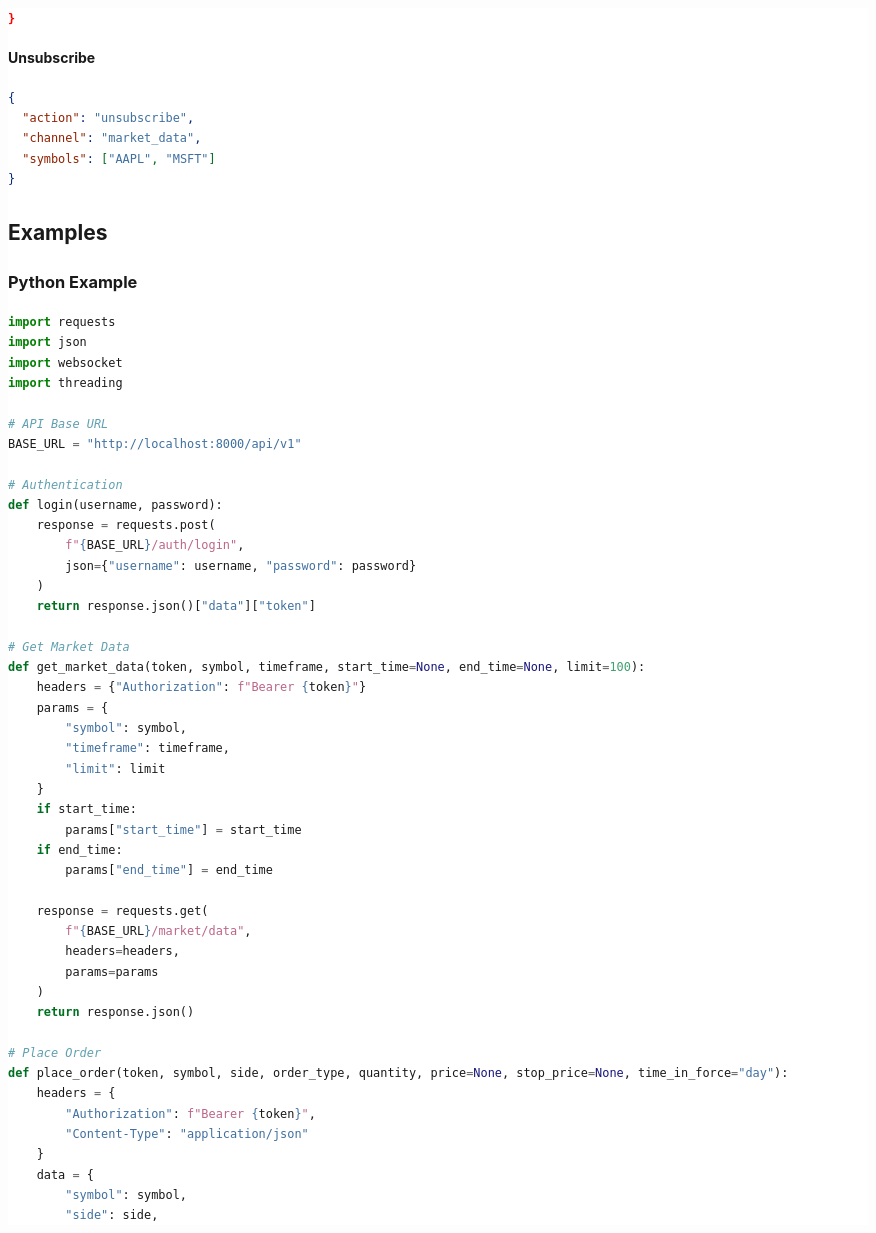 ```json
}
```

#### Unsubscribe

```json
{
  "action": "unsubscribe",
  "channel": "market_data",
  "symbols": ["AAPL", "MSFT"]
}
```

## Examples

### Python Example

```python
import requests
import json
import websocket
import threading

# API Base URL
BASE_URL = "http://localhost:8000/api/v1"

# Authentication
def login(username, password):
    response = requests.post(
        f"{BASE_URL}/auth/login",
        json={"username": username, "password": password}
    )
    return response.json()["data"]["token"]

# Get Market Data
def get_market_data(token, symbol, timeframe, start_time=None, end_time=None, limit=100):
    headers = {"Authorization": f"Bearer {token}"}
    params = {
        "symbol": symbol,
        "timeframe": timeframe,
        "limit": limit
    }
    if start_time:
        params["start_time"] = start_time
    if end_time:
        params["end_time"] = end_time
    
    response = requests.get(
        f"{BASE_URL}/market/data",
        headers=headers,
        params=params
    )
    return response.json()

# Place Order
def place_order(token, symbol, side, order_type, quantity, price=None, stop_price=None, time_in_force="day"):
    headers = {
        "Authorization": f"Bearer {token}",
        "Content-Type": "application/json"
    }
    data = {
        "symbol": symbol,
        "side": side,
```